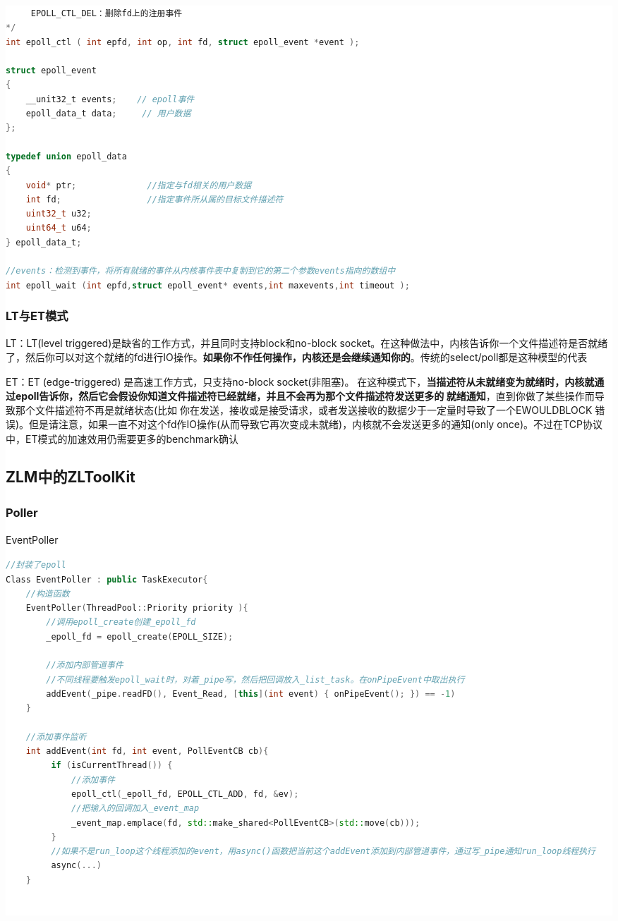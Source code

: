```c
     EPOLL_CTL_DEL：删除fd上的注册事件
*/
int epoll_ctl ( int epfd, int op, int fd, struct epoll_event *event );

struct epoll_event
{
    __unit32_t events;    // epoll事件
    epoll_data_t data;     // 用户数据 
};

typedef union epoll_data
{
    void* ptr;              //指定与fd相关的用户数据 
    int fd;                 //指定事件所从属的目标文件描述符 
    uint32_t u32;
    uint64_t u64;
} epoll_data_t;

//events：检测到事件，将所有就绪的事件从内核事件表中复制到它的第二个参数events指向的数组中
int epoll_wait (int epfd,struct epoll_event* events,int maxevents,int timeout );
```

### LT与ET模式

LT：LT(level triggered)是缺省的工作方式，并且同时支持block和no-block socket。在这种做法中，内核告诉你一个文件描述符是否就绪了，然后你可以对这个就绪的fd进行IO操作。**如果你不作任何操作，内核还是会继续通知你的**。传统的select/poll都是这种模型的代表

ET：ET (edge-triggered) 是高速工作方式，只支持no-block socket(非阻塞)。 在这种模式下，**当描述符从未就绪变为就绪时，内核就通过epoll告诉你，然后它会假设你知道文件描述符已经就绪，并且不会再为那个文件描述符发送更多的 就绪通知**，直到你做了某些操作而导致那个文件描述符不再是就绪状态(比如 你在发送，接收或是接受请求，或者发送接收的数据少于一定量时导致了一个EWOULDBLOCK 错误)。但是请注意，如果一直不对这个fd作IO操作(从而导致它再次变成未就绪)，内核就不会发送更多的通知(only once)。不过在TCP协议中，ET模式的加速效用仍需要更多的benchmark确认

## ZLM中的ZLToolKit

### Poller

EventPoller

```c++
//封装了epoll
Class EventPoller : public TaskExecutor{
	//构造函数
    EventPoller(ThreadPool::Priority priority ){
        //调用epoll_create创建_epoll_fd
        _epoll_fd = epoll_create(EPOLL_SIZE);
        
        //添加内部管道事件
        //不同线程要触发epoll_wait时，对着_pipe写，然后把回调放入_list_task。在onPipeEvent中取出执行
        addEvent(_pipe.readFD(), Event_Read, [this](int event) { onPipeEvent(); }) == -1)
    }
    
    //添加事件监听
    int addEvent(int fd, int event, PollEventCB cb){
         if (isCurrentThread()) {
             //添加事件
             epoll_ctl(_epoll_fd, EPOLL_CTL_ADD, fd, &ev);
             //把输入的回调加入_event_map
             _event_map.emplace(fd, std::make_shared<PollEventCB>(std::move(cb)));
         }
         //如果不是run_loop这个线程添加的event，用async()函数把当前这个addEvent添加到内部管道事件，通过写_pipe通知run_loop线程执行
         async(...)
    }
    
    
```